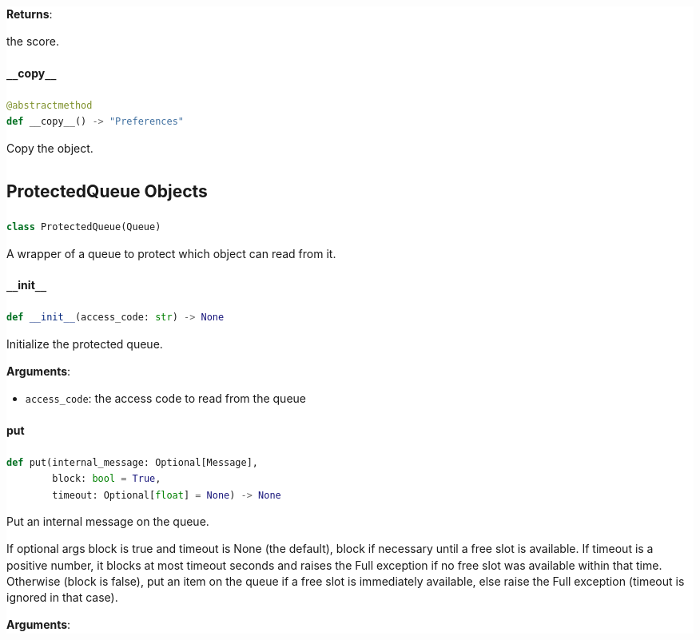 **Returns**:

the score.

<a id="aea.decision_maker.base.Preferences.__copy__"></a>

#### `__`copy`__`

```python
@abstractmethod
def __copy__() -> "Preferences"
```

Copy the object.

<a id="aea.decision_maker.base.ProtectedQueue"></a>

## ProtectedQueue Objects

```python
class ProtectedQueue(Queue)
```

A wrapper of a queue to protect which object can read from it.

<a id="aea.decision_maker.base.ProtectedQueue.__init__"></a>

#### `__`init`__`

```python
def __init__(access_code: str) -> None
```

Initialize the protected queue.

**Arguments**:

- `access_code`: the access code to read from the queue

<a id="aea.decision_maker.base.ProtectedQueue.put"></a>

#### put

```python
def put(internal_message: Optional[Message],
        block: bool = True,
        timeout: Optional[float] = None) -> None
```

Put an internal message on the queue.

If optional args block is true and timeout is None (the default),
block if necessary until a free slot is available. If timeout is
a positive number, it blocks at most timeout seconds and raises
the Full exception if no free slot was available within that time.
Otherwise (block is false), put an item on the queue if a free slot
is immediately available, else raise the Full exception (timeout is
ignored in that case).

**Arguments**:
